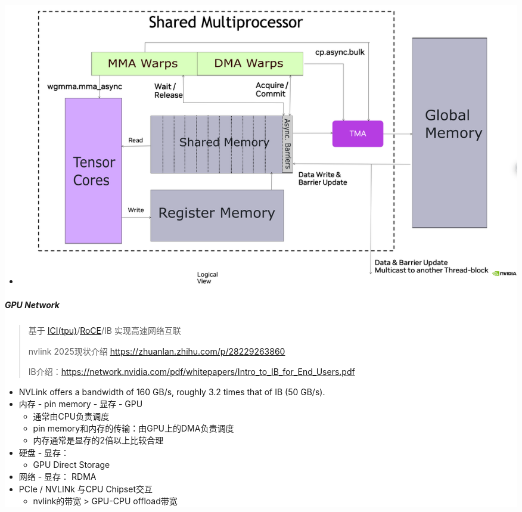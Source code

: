   * ![image-20250604205142105](./GPU/image-20250604205142105.png)





##### GPU Network

> 基于 [ICI(tpu)](https://cloud.google.com/tpu/docs/system-architecture-tpu-vm)/[RoCE](https://en.wikipedia.org/wiki/InfiniBand)/IB 实现高速网络互联
>
> nvlink 2025现状介绍 https://zhuanlan.zhihu.com/p/28229263860
>
> IB介绍：https://network.nvidia.com/pdf/whitepapers/Intro_to_IB_for_End_Users.pdf

* NVLink offers a bandwidth of 160 GB/s, roughly 3.2 times that of IB
  (50 GB/s).
* 内存 - pin memory - 显存 - GPU
  * 通常由CPU负责调度
  * pin memory和内存的传输：由GPU上的DMA负责调度
  * 内存通常是显存的2倍以上比较合理
* 硬盘 - 显存：
  * GPU Direct Storage
* 网络 - 显存： RDMA
* PCIe / NVLINk 与CPU Chipset交互
  * nvlink的带宽 > GPU-CPU offload带宽

